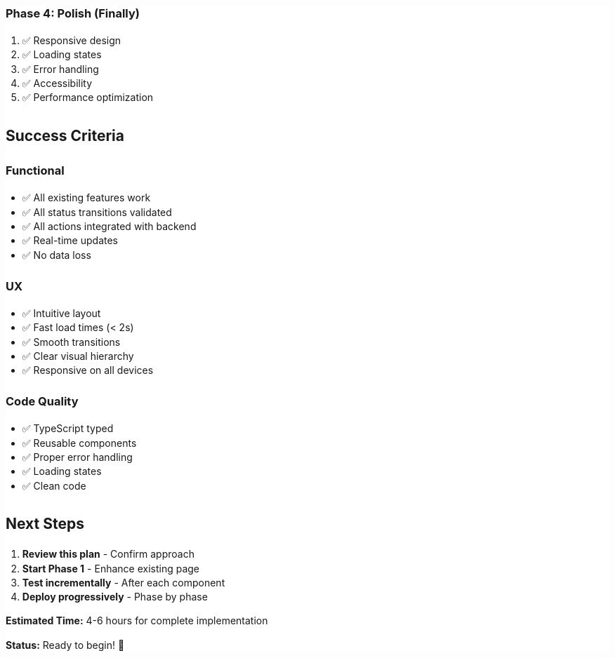 ### Phase 4: Polish (Finally)
1. ✅ Responsive design
2. ✅ Loading states
3. ✅ Error handling
4. ✅ Accessibility
5. ✅ Performance optimization

## Success Criteria

### Functional
- ✅ All existing features work
- ✅ All status transitions validated
- ✅ All actions integrated with backend
- ✅ Real-time updates
- ✅ No data loss

### UX
- ✅ Intuitive layout
- ✅ Fast load times (< 2s)
- ✅ Smooth transitions
- ✅ Clear visual hierarchy
- ✅ Responsive on all devices

### Code Quality
- ✅ TypeScript typed
- ✅ Reusable components
- ✅ Proper error handling
- ✅ Loading states
- ✅ Clean code

## Next Steps

1. **Review this plan** - Confirm approach
2. **Start Phase 1** - Enhance existing page
3. **Test incrementally** - After each component
4. **Deploy progressively** - Phase by phase

**Estimated Time:** 4-6 hours for complete implementation

**Status:** Ready to begin! 🚀
